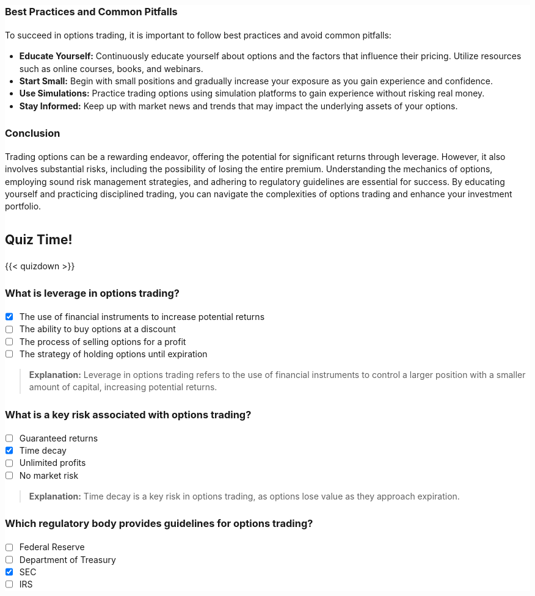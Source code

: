 ### Best Practices and Common Pitfalls

To succeed in options trading, it is important to follow best practices and avoid common pitfalls:

- **Educate Yourself:** Continuously educate yourself about options and the factors that influence their pricing. Utilize resources such as online courses, books, and webinars.
- **Start Small:** Begin with small positions and gradually increase your exposure as you gain experience and confidence.
- **Use Simulations:** Practice trading options using simulation platforms to gain experience without risking real money.
- **Stay Informed:** Keep up with market news and trends that may impact the underlying assets of your options.

### Conclusion

Trading options can be a rewarding endeavor, offering the potential for significant returns through leverage. However, it also involves substantial risks, including the possibility of losing the entire premium. Understanding the mechanics of options, employing sound risk management strategies, and adhering to regulatory guidelines are essential for success. By educating yourself and practicing disciplined trading, you can navigate the complexities of options trading and enhance your investment portfolio.

## Quiz Time!

{{< quizdown >}}

### What is leverage in options trading?

- [x] The use of financial instruments to increase potential returns
- [ ] The ability to buy options at a discount
- [ ] The process of selling options for a profit
- [ ] The strategy of holding options until expiration

> **Explanation:** Leverage in options trading refers to the use of financial instruments to control a larger position with a smaller amount of capital, increasing potential returns.

### What is a key risk associated with options trading?

- [ ] Guaranteed returns
- [x] Time decay
- [ ] Unlimited profits
- [ ] No market risk

> **Explanation:** Time decay is a key risk in options trading, as options lose value as they approach expiration.

### Which regulatory body provides guidelines for options trading?

- [ ] Federal Reserve
- [ ] Department of Treasury
- [x] SEC
- [ ] IRS
